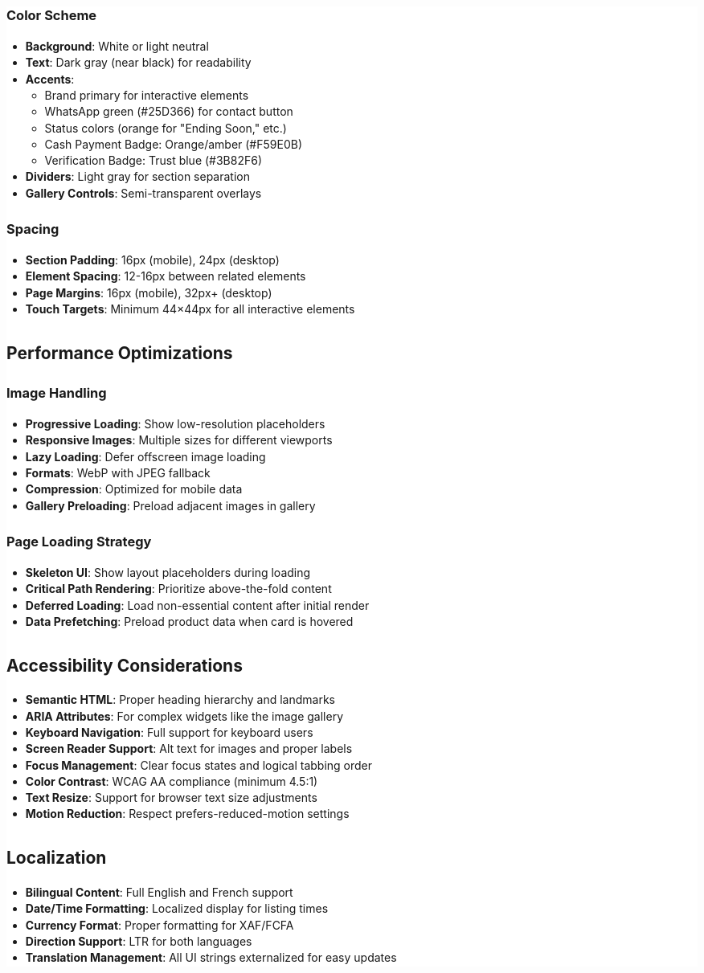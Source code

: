 ### Color Scheme
- **Background**: White or light neutral
- **Text**: Dark gray (near black) for readability
- **Accents**:
  - Brand primary for interactive elements
  - WhatsApp green (#25D366) for contact button
  - Status colors (orange for "Ending Soon," etc.)
  - Cash Payment Badge: Orange/amber (#F59E0B)
  - Verification Badge: Trust blue (#3B82F6)
- **Dividers**: Light gray for section separation
- **Gallery Controls**: Semi-transparent overlays

### Spacing
- **Section Padding**: 16px (mobile), 24px (desktop)
- **Element Spacing**: 12-16px between related elements
- **Page Margins**: 16px (mobile), 32px+ (desktop)
- **Touch Targets**: Minimum 44×44px for all interactive elements

## Performance Optimizations

### Image Handling
- **Progressive Loading**: Show low-resolution placeholders
- **Responsive Images**: Multiple sizes for different viewports
- **Lazy Loading**: Defer offscreen image loading
- **Formats**: WebP with JPEG fallback
- **Compression**: Optimized for mobile data
- **Gallery Preloading**: Preload adjacent images in gallery

### Page Loading Strategy
- **Skeleton UI**: Show layout placeholders during loading
- **Critical Path Rendering**: Prioritize above-the-fold content
- **Deferred Loading**: Load non-essential content after initial render
- **Data Prefetching**: Preload product data when card is hovered

## Accessibility Considerations
- **Semantic HTML**: Proper heading hierarchy and landmarks
- **ARIA Attributes**: For complex widgets like the image gallery
- **Keyboard Navigation**: Full support for keyboard users
- **Screen Reader Support**: Alt text for images and proper labels
- **Focus Management**: Clear focus states and logical tabbing order
- **Color Contrast**: WCAG AA compliance (minimum 4.5:1)
- **Text Resize**: Support for browser text size adjustments
- **Motion Reduction**: Respect prefers-reduced-motion settings

## Localization
- **Bilingual Content**: Full English and French support
- **Date/Time Formatting**: Localized display for listing times
- **Currency Format**: Proper formatting for XAF/FCFA
- **Direction Support**: LTR for both languages
- **Translation Management**: All UI strings externalized for easy updates
